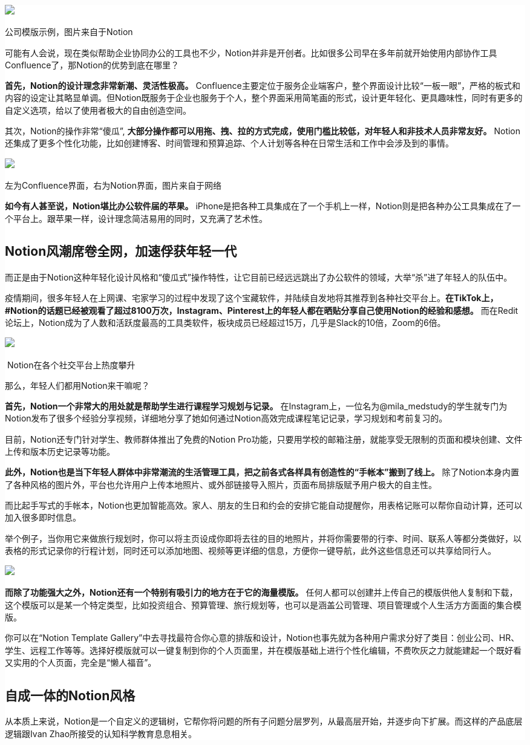 ![](https://img.36krcdn.com/20211015/v2_5a89d51593c843bc89ffb11bb1909989_img_000?x-oss-process=image/format,jpg/interlace,1)

公司模版示例，图片来自于Notion

可能有人会说，现在类似帮助企业协同办公的工具也不少，Notion并非是开创者。比如很多公司早在多年前就开始使用内部协作工具Confluence了，那Notion的优势到底在哪里？

**首先，Notion的设计理念非常新潮、灵活性极高。** Confluence主要定位于服务企业端客户，整个界面设计比较“一板一眼”，严格的板式和内容的设定让其略显单调。但Notion既服务于企业也服务于个人，整个界面采用简笔画的形式，设计更年轻化、更具趣味性，同时有更多的自定义选项，给以了使用者极大的自由创造空间。

其次，Notion的操作非常“傻瓜”, **大部分操作都可以用拖、拽、拉的方式完成，使用门槛比较低，对年轻人和非技术人员非常友好。** Notion还集成了更多个性化功能，比如创建博客、时间管理和预算追踪、个人计划等各种在日常生活和工作中会涉及到的事情。

![](https://img.36krcdn.com/20211015/v2_5d4d527b57b346a8be88b966b9bc5af8_img_000?x-oss-process=image/format,jpg/interlace,1)

左为Confluence界面，右为Notion界面，图片来自于网络

**如今有人甚至说，Notion堪比办公软件届的苹果。** iPhone是把各种工具集成在了一个手机上一样，Notion则是把各种办公工具集成在了一个平台上。跟苹果一样，设计理念简洁易用的同时，又充满了艺术性。

**Notion风潮席卷全网，加速俘获年轻一代**
-------------------------

而正是由于Notion这种年轻化设计风格和“傻瓜式”操作特性，让它目前已经远远跳出了办公软件的领域，大举“杀”进了年轻人的队伍中。

疫情期间，很多年轻人在上网课、宅家学习的过程中发现了这个宝藏软件，并陆续自发地将其推荐到各种社交平台上。**在TikTok上，#Notion的话题已经被观看了超过8100万次，Instagram、Pinterest上的年轻人都在晒贴分享自己使用Notion的经验和感想。** 而在Redit论坛上，Notion成为了人数和活跃度最高的工具类软件，板块成员已经超过15万，几乎是Slack的10倍，Zoom的6倍。

![](https://img.36krcdn.com/20211015/v2_e6f680a97d6646dd80def0c8e5f1cf44_img_000?x-oss-process=image/format,jpg/interlace,1)

 Notion在各个社交平台上热度攀升

那么，年轻人们都用Notion来干嘛呢？

**首先，Notion一个非常大的用处就是帮助学生进行课程学习规划与记录。** 在Instagram上，一位名为@mila_medstudy的学生就专门为Notion发布了很多个经验分享视频，详细地分享了她如何通过Notion高效完成课程笔记记录，学习规划和考前复习的。

目前，Notion还专门针对学生、教师群体推出了免费的Notion Pro功能，只要用学校的邮箱注册，就能享受无限制的页面和模块创建、文件上传和版本历史记录等功能。

**此外，Notion也是当下年轻人群体中非常潮流的生活管理工具，把之前各式各样具有创造性的“手帐本”搬到了线上。** 除了Notion本身内置了各种风格的图片外，平台也允许用户上传本地照片、或外部链接导入照片，页面布局排版赋予用户极大的自主性。

而比起手写式的手帐本，Notion也更加智能高效。家人、朋友的生日和约会的安排它能自动提醒你，用表格记账可以帮你自动计算，还可以加入很多即时信息。

举个例子，当你用它来做旅行规划时，你可以将主页设成你即将去往的目的地照片，并将你需要带的行李、时间、联系人等都分类做好，以表格的形式记录你的行程计划，同时还可以添加地图、视频等更详细的信息，方便你一键导航，此外这些信息还可以共享给同行人。

![](https://img.36krcdn.com/20211015/v2_473247e60c8f4d309b9656573cb97886_img_000?x-oss-process=image/format,jpg/interlace,1)

**而除了功能强大之外，Notion还有一个特别有吸引力的地方在于它的海量模版。** 任何人都可以创建并上传自己的模版供他人复制和下载，这个模版可以是某一个特定类型，比如投资组合、预算管理、旅行规划等，也可以是涵盖公司管理、项目管理或个人生活方方面面的集合模版。

你可以在“Notion Template Gallery”中去寻找最符合你心意的排版和设计，Notion也事先就为各种用户需求分好了类目：创业公司、HR、学生、远程工作等等。选择好模版就可以一键复制到你的个人页面里，并在模版基础上进行个性化编辑，不费吹灰之力就能建起一个既好看又实用的个人页面，完全是“懒人福音”。

**自成一体的Notion风格**
-----------------

从本质上来说，Notion是一个自定义的逻辑树，它帮你将问题的所有子问题分层罗列，从最高层开始，并逐步向下扩展。而这样的产品底层逻辑跟Ivan Zhao所接受的认知科学教育息息相关。
